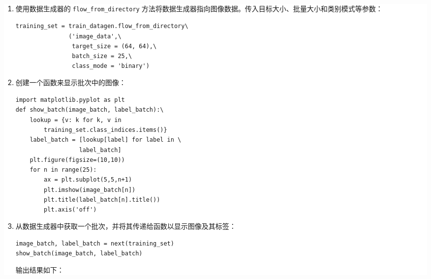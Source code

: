 1.  使用数据生成器的 `flow_from_directory` 方法将数据生成器指向图像数据。传入目标大小、批量大小和类别模式等参数：

    ```
    training_set = train_datagen.flow_from_directory\
                   ('image_data',\
                    target_size = (64, 64),\
                    batch_size = 25,\
                    class_mode = 'binary')
    ```

1.  创建一个函数来显示批次中的图像：

    ```
    import matplotlib.pyplot as plt
    def show_batch(image_batch, label_batch):\
        lookup = {v: k for k, v in 
            training_set.class_indices.items()}
        label_batch = [lookup[label] for label in \
                      label_batch]
        plt.figure(figsize=(10,10))
        for n in range(25):
            ax = plt.subplot(5,5,n+1)
            plt.imshow(image_batch[n])
            plt.title(label_batch[n].title())
            plt.axis('off')
    ```

1.  从数据生成器中获取一个批次，并将其传递给函数以显示图像及其标签：

    ```
    image_batch, label_batch = next(training_set)
    show_batch(image_batch, label_batch)
    ```

    输出结果如下：
